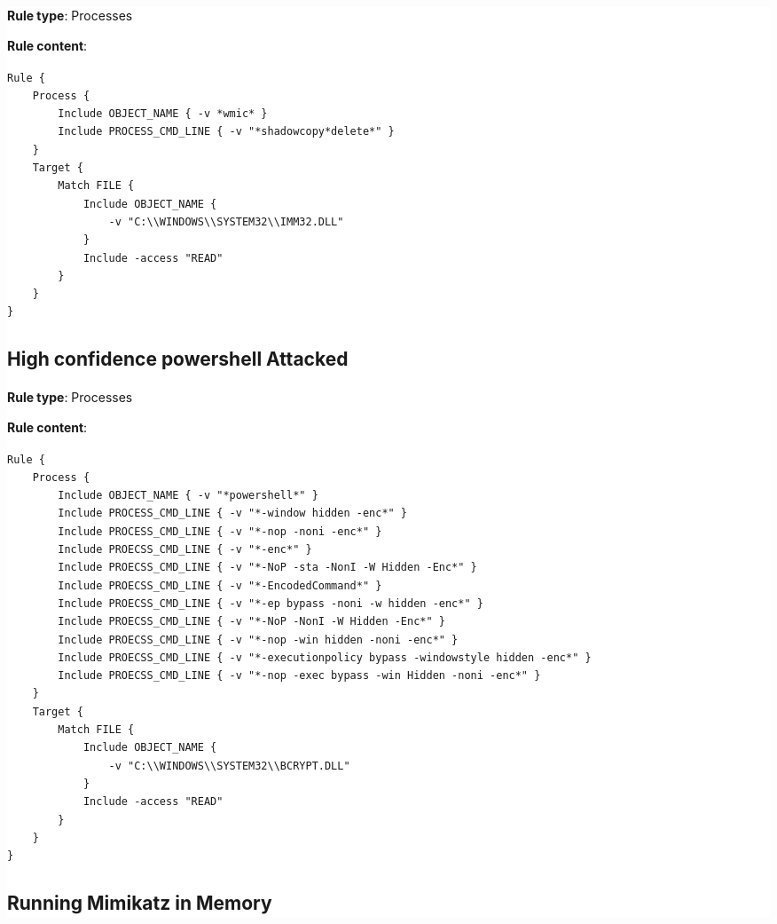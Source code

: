 **Rule type**: Processes

**Rule content**:
```puppet
Rule {
    Process {
        Include OBJECT_NAME { -v *wmic* }
        Include PROCESS_CMD_LINE { -v "*shadowcopy*delete*" }
    }
    Target {
        Match FILE {
            Include OBJECT_NAME {
                -v "C:\\WINDOWS\\SYSTEM32\\IMM32.DLL"
            }
            Include -access "READ"
        }
    }
}
```
## High confidence powershell Attacked

**Rule type**: Processes

**Rule content**:
```puppet
Rule {
    Process {
        Include OBJECT_NAME { -v "*powershell*" }
        Include PROCESS_CMD_LINE { -v "*-window hidden -enc*" }
        Include PROCESS_CMD_LINE { -v "*-nop -noni -enc*" }
        Include PROECSS_CMD_LINE { -v "*-enc*" }
        Include PROECSS_CMD_LINE { -v "*-NoP -sta -NonI -W Hidden -Enc*" }
        Include PROECSS_CMD_LINE { -v "*-EncodedCommand*" }
        Include PROECSS_CMD_LINE { -v "*-ep bypass -noni -w hidden -enc*" }
        Include PROECSS_CMD_LINE { -v "*-NoP -NonI -W Hidden -Enc*" }
        Include PROECSS_CMD_LINE { -v "*-nop -win hidden -noni -enc*" }
        Include PROECSS_CMD_LINE { -v "*-executionpolicy bypass -windowstyle hidden -enc*" }
        Include PROECSS_CMD_LINE { -v "*-nop -exec bypass -win Hidden -noni -enc*" }
    }
    Target {
        Match FILE {  
            Include OBJECT_NAME { 
                -v "C:\\WINDOWS\\SYSTEM32\\BCRYPT.DLL" 
            } 
            Include -access "READ"
        }
    }
}
```

## Running Mimikatz in Memory
